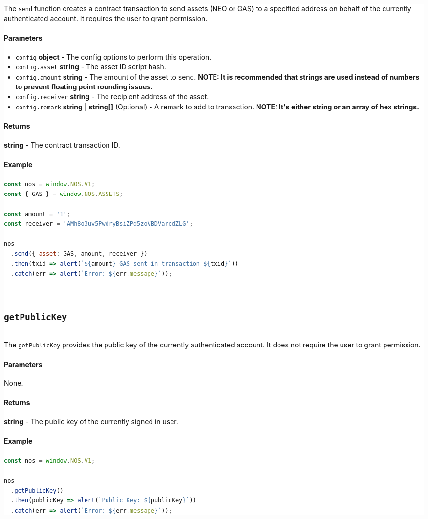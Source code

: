 
The `send` function creates a contract transaction to send assets (NEO or GAS) to a specified
address on behalf of the currently authenticated account. It requires the user to grant permission.

#### Parameters

- `config` **object** - The config options to perform this operation.
- `config.asset` **string** - The asset ID script hash.
- `config.amount` **string** - The amount of the asset to send. **NOTE: It is recommended that strings are used instead of numbers to prevent floating point rounding issues.**
- `config.receiver` **string** - The recipient address of the asset.
- `config.remark` **string** | **string[]** (Optional) - A remark to add to transaction. **NOTE: It's either string or an array of hex strings.**

#### Returns

**string** - The contract transaction ID.

#### Example

```javascript
const nos = window.NOS.V1;
const { GAS } = window.NOS.ASSETS;

const amount = '1';
const receiver = 'AMh8o3uv5PwdryBsiZPd5zoVBDVaredZLG';

nos
  .send({ asset: GAS, amount, receiver })
  .then(txid => alert(`${amount} GAS sent in transaction ${txid}`))
  .catch(err => alert(`Error: ${err.message}`));
```

&nbsp;

## `getPublicKey`

---

The `getPublicKey` provides the public key of the currently authenticated account. It does not require the user to grant permission.

#### Parameters

None.

#### Returns

**string** - The public key of the currently signed in user.

#### Example

```javascript
const nos = window.NOS.V1;

nos
  .getPublicKey()
  .then(publicKey => alert(`Public Key: ${publicKey}`))
  .catch(err => alert(`Error: ${err.message}`));
```
